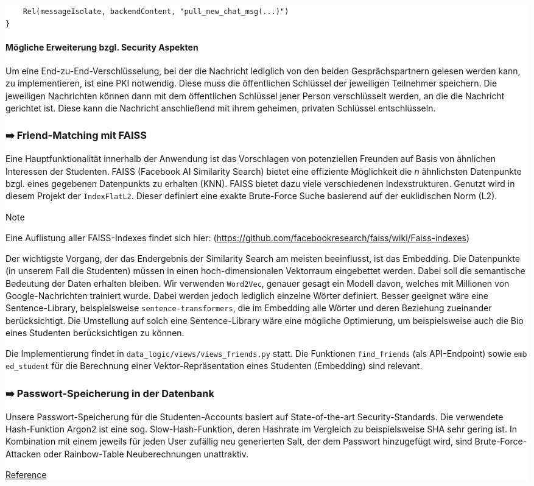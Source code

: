 ```mermaid
    Rel(messageIsolate, backendContent, "pull_new_chat_msg(...)")
}
```

#### Mögliche Erweiterung bzgl. Security Aspekten

Um eine End-zu-End-Verschlüsselung, bei der die Nachricht lediglich von den beiden Gesprächspartnern gelesen werden kann, zu implementieren, ist eine PKI notwendig. Diese muss die öffentlichen Schlüssel der jeweiligen Teilnehmer speichern. Die jeweiligen Nachrichten können dann mit dem öffentlichen Schlüssel jener Person verschlüsselt werden, an die die Nachricht gerichtet ist. Diese kann die Nachricht anschließend mit ihrem geheimen, privaten Schlüssel entschlüsseln.

### ➡️ Friend-Matching mit FAISS

Eine Hauptfunktionalität innerhalb der Anwendung ist das Vorschlagen von potenziellen Freunden auf Basis von ähnlichen Interessen der Studenten. FAISS (Facebook AI Similarity Search) bietet eine effiziente Möglichkeit die $n$ ähnlichsten Datenpunkte bzgl. eines gegebenen Datenpunkts zu erhalten (KNN). FAISS bietet dazu viele verschiedenen Indexstrukturen. Genutzt wird in diesem Projekt der `IndexFlatL2`. Dieser definiert eine exakte Brute-Force Suche basierend auf der euklidischen Norm (L2).

> [!NOTE]
> Eine Auflistung aller FAISS-Indexes findet sich hier: (https://github.com/facebookresearch/faiss/wiki/Faiss-indexes)

Der wichtigste Vorgang, der das Endergebnis der Similarity Search am meisten beeinflusst, ist das Embedding. Die Datenpunkte (in unserem Fall die Studenten) müssen in einen hoch-dimensionalen Vektorraum eingebettet werden. Dabei soll die semantische Bedeutung der Daten erhalten bleiben. Wir verwenden `Word2Vec`, genauer gesagt ein Modell davon, welches mit Millionen von Google-Nachrichten trainiert wurde. Dabei werden jedoch lediglich einzelne Wörter definiert. Besser geeignet wäre eine Sentence-Library, beispielsweise `sentence-transformers`, die im Embedding alle Wörter und deren Beziehung zueinander berücksichtigt. Die Umstellung auf solch eine Sentence-Library wäre eine mögliche Optimierung, um beispielsweise auch die Bio eines Studenten berücksichtigen zu können.

Die Implementierung findet in `data_logic/views/views_friends.py` statt. Die Funktionen `find_friends` (als API-Endpoint) sowie `embed_student` für die Berechnung einer Vektor-Repräsentation eines Studenten (Embedding) sind relevant.

### ➡️ Passwort-Speicherung in der Datenbank

Unsere Passwort-Speicherung für die Studenten-Accounts basiert auf State-of-the-art Security-Standards. Die verwendete Hash-Funktion Argon2 ist eine sog. Slow-Hash-Funktion, deren Hashrate im Vergleich zu beispielsweise SHA sehr gering ist. In Kombination mit einem jeweils für jeden User zufällig neu generierten Salt, der dem Passwort hinzugefügt wird, sind Brute-Force-Attacken oder Rainbow-Table Neuberechnungen unattraktiv.

[Reference](https://rohanhonwade.com/posts/argon-password-hashing/)

